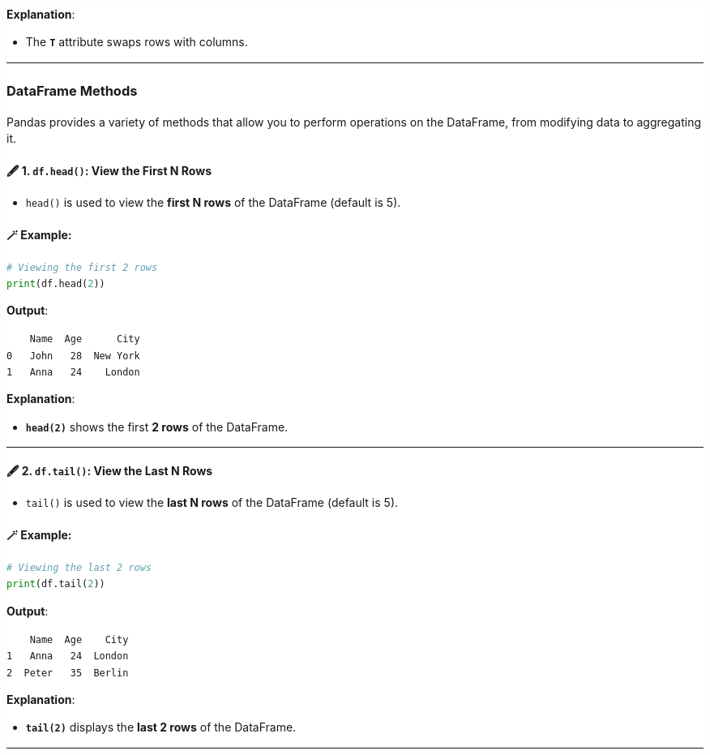 **Explanation**:

- The **`T`** attribute swaps rows with columns.

------

### **DataFrame Methods**

Pandas provides a variety of methods that allow you to perform operations on the DataFrame, from modifying data to aggregating it.

#### 🖋️ **1. `df.head()`**: View the First N Rows

- `head()` is used to view the **first N rows** of the DataFrame (default is 5).

#### 🪄 **Example**:

```python
# Viewing the first 2 rows
print(df.head(2))
```

**Output**:

```
    Name  Age      City
0   John   28  New York
1   Anna   24    London
```

**Explanation**:

- **`head(2)`** shows the first **2 rows** of the DataFrame.

------

#### 🖋️ **2. `df.tail()`**: View the Last N Rows

- `tail()` is used to view the **last N rows** of the DataFrame (default is 5).

#### 🪄 **Example**:

```python
# Viewing the last 2 rows
print(df.tail(2))
```

**Output**:

```
    Name  Age    City
1   Anna   24  London
2  Peter   35  Berlin
```

**Explanation**:

- **`tail(2)`** displays the **last 2 rows** of the DataFrame.

------
